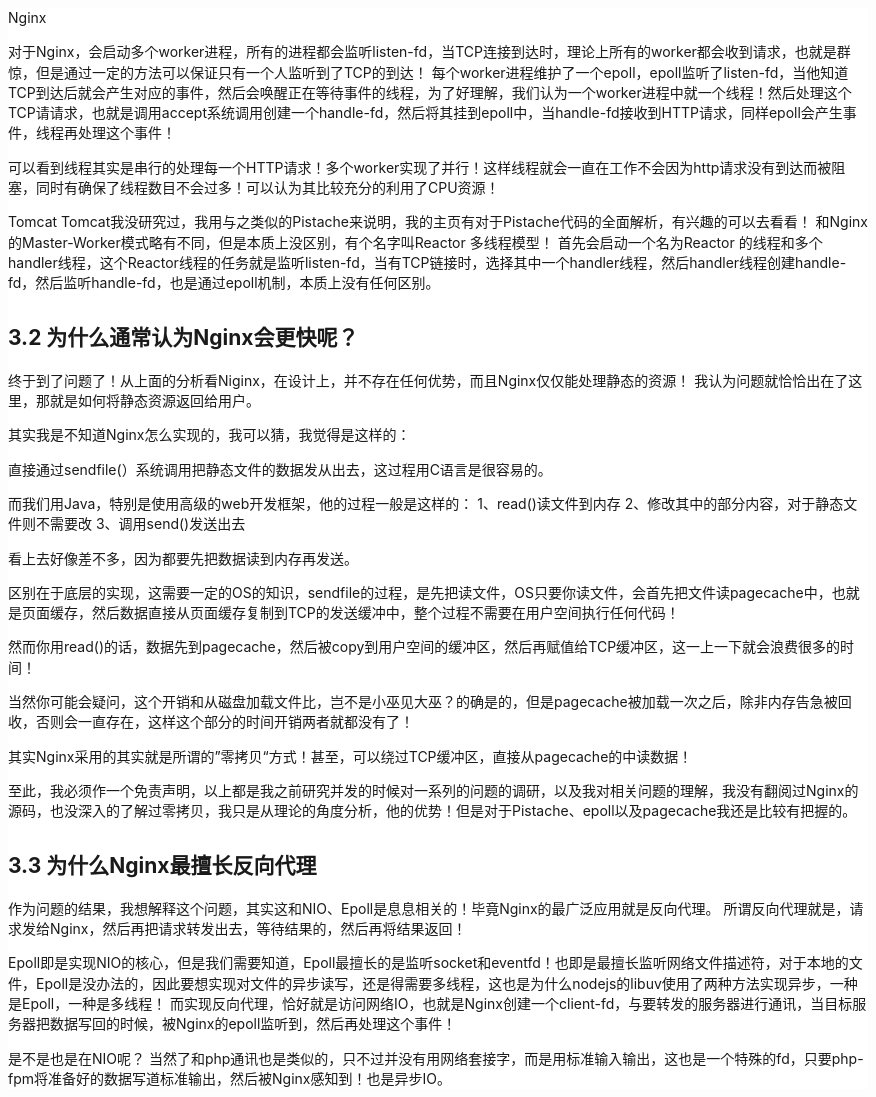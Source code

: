 Nginx

对于Nginx，会启动多个worker进程，所有的进程都会监听listen-fd，当TCP连接到达时，理论上所有的worker都会收到请求，也就是群惊，但是通过一定的方法可以保证只有一个人监听到了TCP的到达！
每个worker进程维护了一个epoll，epoll监听了listen-fd，当他知道TCP到达后就会产生对应的事件，然后会唤醒正在等待事件的线程，为了好理解，我们认为一个worker进程中就一个线程！然后处理这个TCP请请求，也就是调用accept系统调用创建一个handle-fd，然后将其挂到epoll中，当handle-fd接收到HTTP请求，同样epoll会产生事件，线程再处理这个事件！

可以看到线程其实是串行的处理每一个HTTP请求！多个worker实现了并行！这样线程就会一直在工作不会因为http请求没有到达而被阻塞，同时有确保了线程数目不会过多！可以认为其比较充分的利用了CPU资源！

Tomcat
Tomcat我没研究过，我用与之类似的Pistache来说明，我的主页有对于Pistache代码的全面解析，有兴趣的可以去看看！
和Nginx的Master-Worker模式略有不同，但是本质上没区别，有个名字叫Reactor 多线程模型！
首先会启动一个名为Reactor 的线程和多个handler线程，这个Reactor线程的任务就是监听listen-fd，当有TCP链接时，选择其中一个handler线程，然后handler线程创建handle-fd，然后监听handle-fd，也是通过epoll机制，本质上没有任何区别。

## 3.2 为什么通常认为Nginx会更快呢？

终于到了问题了！从上面的分析看Niginx，在设计上，并不存在任何优势，而且Nginx仅仅能处理静态的资源！
我认为问题就恰恰出在了这里，那就是如何将静态资源返回给用户。

其实我是不知道Nginx怎么实现的，我可以猜，我觉得是这样的：

直接通过sendfile(）系统调用把静态文件的数据发从出去，这过程用C语言是很容易的。

而我们用Java，特别是使用高级的web开发框架，他的过程一般是这样的：
1、read()读文件到内存
2、修改其中的部分内容，对于静态文件则不需要改
3、调用send()发送出去

看上去好像差不多，因为都要先把数据读到内存再发送。

区别在于底层的实现，这需要一定的OS的知识，sendfile的过程，是先把读文件，OS只要你读文件，会首先把文件读pagecache中，也就是页面缓存，然后数据直接从页面缓存复制到TCP的发送缓冲中，整个过程不需要在用户空间执行任何代码！

然而你用read()的话，数据先到pagecache，然后被copy到用户空间的缓冲区，然后再赋值给TCP缓冲区，这一上一下就会浪费很多的时间！

当然你可能会疑问，这个开销和从磁盘加载文件比，岂不是小巫见大巫？的确是的，但是pagecache被加载一次之后，除非内存告急被回收，否则会一直存在，这样这个部分的时间开销两者就都没有了！

其实Nginx采用的其实就是所谓的”零拷贝“方式！甚至，可以绕过TCP缓冲区，直接从pagecache的中读数据！

至此，我必须作一个免责声明，以上都是我之前研究并发的时候对一系列的问题的调研，以及我对相关问题的理解，我没有翻阅过Nginx的源码，也没深入的了解过零拷贝，我只是从理论的角度分析，他的优势！但是对于Pistache、epoll以及pagecache我还是比较有把握的。


## 3.3 为什么Nginx最擅长反向代理

作为问题的结果，我想解释这个问题，其实这和NIO、Epoll是息息相关的！毕竟Nginx的最广泛应用就是反向代理。
所谓反向代理就是，请求发给Nginx，然后再把请求转发出去，等待结果的，然后再将结果返回！

Epoll即是实现NIO的核心，但是我们需要知道，Epoll最擅长的是监听socket和eventfd！也即是最擅长监听网络文件描述符，对于本地的文件，Epoll是没办法的，因此要想实现对文件的异步读写，还是得需要多线程，这也是为什么nodejs的libuv使用了两种方法实现异步，一种是Epoll，一种是多线程！
而实现反向代理，恰好就是访问网络IO，也就是Nginx创建一个client-fd，与要转发的服务器进行通讯，当目标服务器把数据写回的时候，被Nginx的epoll监听到，然后再处理这个事件！

是不是也是在NIO呢？
当然了和php通讯也是类似的，只不过并没有用网络套接字，而是用标准输入输出，这也是一个特殊的fd，只要php-fpm将准备好的数据写道标准输出，然后被Nginx感知到！也是异步IO。

